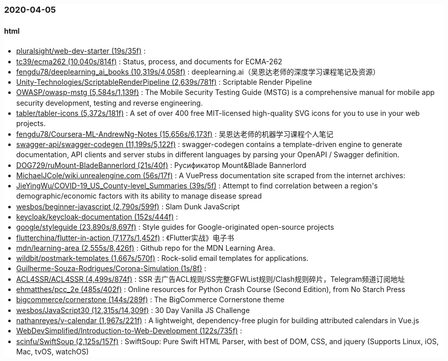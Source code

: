 ### 2020-04-05

#### html
* [pluralsight/web-dev-starter (19s/35f)](https://github.com/pluralsight/web-dev-starter) : 
* [tc39/ecma262 (10,040s/814f)](https://github.com/tc39/ecma262) : Status, process, and documents for ECMA-262
* [fengdu78/deeplearning_ai_books (10,319s/4,058f)](https://github.com/fengdu78/deeplearning_ai_books) : deeplearning.ai（吴恩达老师的深度学习课程笔记及资源）
* [Unity-Technologies/ScriptableRenderPipeline (2,639s/781f)](https://github.com/Unity-Technologies/ScriptableRenderPipeline) : Scriptable Render Pipeline
* [OWASP/owasp-mstg (5,584s/1,139f)](https://github.com/OWASP/owasp-mstg) : The Mobile Security Testing Guide (MSTG) is a comprehensive manual for mobile app security development, testing and reverse engineering.
* [tabler/tabler-icons (5,372s/181f)](https://github.com/tabler/tabler-icons) : A set of over 400 free MIT-licensed high-quality SVG icons for you to use in your web projects.
* [fengdu78/Coursera-ML-AndrewNg-Notes (15,656s/6,173f)](https://github.com/fengdu78/Coursera-ML-AndrewNg-Notes) : 吴恩达老师的机器学习课程个人笔记
* [swagger-api/swagger-codegen (11,199s/5,122f)](https://github.com/swagger-api/swagger-codegen) : swagger-codegen contains a template-driven engine to generate documentation, API clients and server stubs in different languages by parsing your OpenAPI / Swagger definition.
* [DOG729/ruMount-BladeBannerlord (21s/40f)](https://github.com/DOG729/ruMount-BladeBannerlord) : Русификатор Mount&Blade Bannerlord
* [MichaelJCole/wiki.unrealengine.com (56s/17f)](https://github.com/MichaelJCole/wiki.unrealengine.com) : A VuePress documentation site scraped from the internet archives:
* [JieYingWu/COVID-19_US_County-level_Summaries (39s/5f)](https://github.com/JieYingWu/COVID-19_US_County-level_Summaries) : Attempt to find correlation between a region's demographic/economic factors with its ability to manage disease spread
* [wesbos/beginner-javascript (2,790s/599f)](https://github.com/wesbos/beginner-javascript) : Slam Dunk JavaScript
* [keycloak/keycloak-documentation (152s/444f)](https://github.com/keycloak/keycloak-documentation) : 
* [google/styleguide (23,890s/8,697f)](https://github.com/google/styleguide) : Style guides for Google-originated open-source projects
* [flutterchina/flutter-in-action (7,177s/1,452f)](https://github.com/flutterchina/flutter-in-action) : 《Flutter实战》电子书
* [mdn/learning-area (2,555s/8,426f)](https://github.com/mdn/learning-area) : Github repo for the MDN Learning Area.
* [wildbit/postmark-templates (1,667s/570f)](https://github.com/wildbit/postmark-templates) : Rock-solid email templates for applications.
* [Guilherme-Souza-Rodrigues/Corona-Simulation (1s/8f)](https://github.com/Guilherme-Souza-Rodrigues/Corona-Simulation) : 
* [ACL4SSR/ACL4SSR (4,499s/874f)](https://github.com/ACL4SSR/ACL4SSR) : SSR 去广告ACL规则/SS完整GFWList规则/Clash规则碎片，Telegram频道订阅地址
* [ehmatthes/pcc_2e (485s/402f)](https://github.com/ehmatthes/pcc_2e) : Online resources for Python Crash Course (Second Edition), from No Starch Press
* [bigcommerce/cornerstone (144s/289f)](https://github.com/bigcommerce/cornerstone) : The BigCommerce Cornerstone theme
* [wesbos/JavaScript30 (12,315s/14,309f)](https://github.com/wesbos/JavaScript30) : 30 Day Vanilla JS Challenge
* [nathanreyes/v-calendar (1,967s/221f)](https://github.com/nathanreyes/v-calendar) : A lightweight, dependency-free plugin for building attributed calendars in Vue.js
* [WebDevSimplified/Introduction-to-Web-Development (122s/735f)](https://github.com/WebDevSimplified/Introduction-to-Web-Development) : 
* [scinfu/SwiftSoup (2,125s/157f)](https://github.com/scinfu/SwiftSoup) : SwiftSoup: Pure Swift HTML Parser, with best of DOM, CSS, and jquery (Supports Linux, iOS, Mac, tvOS, watchOS)
